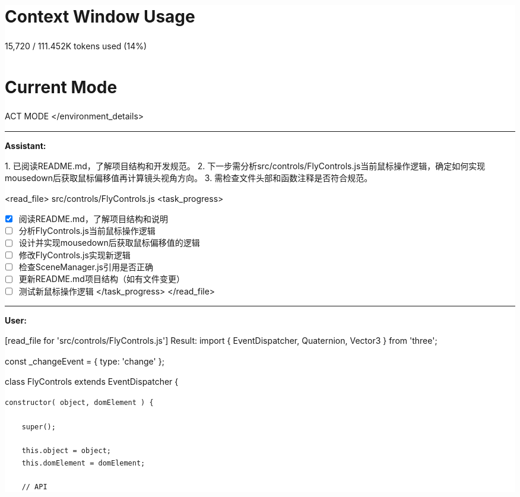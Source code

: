 # Context Window Usage
15,720 / 111.452K tokens used (14%)

# Current Mode
ACT MODE
</environment_details>

---

**Assistant:**

<thinking>
1. 已阅读README.md，了解项目结构和开发规范。
2. 下一步需分析src/controls/FlyControls.js当前鼠标操作逻辑，确定如何实现mousedown后获取鼠标偏移值再计算镜头视角方向。
3. 需检查文件头部和函数注释是否符合规范。
</thinking>

<read_file>
<path>src/controls/FlyControls.js</path>
<task_progress>
- [x] 阅读README.md，了解项目结构和说明
- [ ] 分析FlyControls.js当前鼠标操作逻辑
- [ ] 设计并实现mousedown后获取鼠标偏移值的逻辑
- [ ] 修改FlyControls.js实现新逻辑
- [ ] 检查SceneManager.js引用是否正确
- [ ] 更新README.md项目结构（如有文件变更）
- [ ] 测试新鼠标操作逻辑
</task_progress>
</read_file>

---

**User:**

[read_file for 'src/controls/FlyControls.js'] Result:
import {
	EventDispatcher,
	Quaternion,
	Vector3
} from 'three';

const _changeEvent = { type: 'change' };

class FlyControls extends EventDispatcher {

	constructor( object, domElement ) {

		super();

		this.object = object;
		this.domElement = domElement;

		// API
